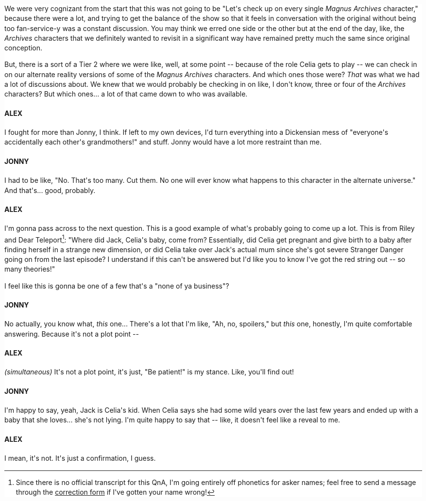 We were very cognizant from the start that this was not going to be "Let's check up on every single *Magnus Archives* character," because there were a lot, and trying to get the balance of the show so that it feels in conversation with the original without being too fan-service-y was a constant discussion. You may think we erred one side or the other but at the end of the day, like, the *Archives* characters that we definitely wanted to revisit in a significant way have remained pretty much the same since original conception.

But, there is a sort of a Tier 2 where we were like, well, at some point -- because of the role Celia gets to play -- we can check in on our alternate reality versions of some of the *Magnus Archives* characters. And which ones those were? *That* was what we had a lot of discussions about. We knew that we would probably be checking in on like, I don't know, three or four of the *Archives* characters? But which ones... a lot of that came down to who was available.

#### ALEX

I fought for more than Jonny, I think. If left to my own devices, I'd turn everything into a Dickensian mess of "everyone's accidentally each other's grandmothers!" and stuff. Jonny would have a lot more restraint than me.

#### JONNY

I had to be like, "No. That's too many. Cut them. No one will ever know what happens to this character in the alternate universe." And that's... good, probably.

#### ALEX

I'm gonna pass across to the next question. This is a good example of what's probably going to come up a lot. This is from Riley and Dear Teleport[^1]: "Where did Jack, Celia's baby, come from? Essentially, did Celia get pregnant and give birth to a baby after finding herself in a strange new dimension, or did Celia take over Jack's actual mum since she's got severe Stranger Danger going on from the last episode? I understand if this can't be answered but I'd like you to know I've got the red string out -- so many theories!"

[^1]: Since there is no official transcript for this QnA, I'm going entirely off phonetics for asker names; feel free to send a message through the <a href="{{ site.correction_form }}" target="_blank">correction form</a> if I've gotten your name wrong!

I feel like this is gonna be one of a few that's a "none of ya business"?

#### JONNY

No actually, you know what, *this* one... There's a lot that I'm like, "Ah, no, spoilers," but *this* one, honestly, I'm quite comfortable answering. Because it's not a plot point --

#### ALEX

_(simultaneous)_ It's not a plot point, it's just, "Be patient!" is my stance. Like, you'll find out!

#### JONNY

I'm happy to say, yeah, Jack is Celia's kid. When Celia says she had some wild years over the last few years and ended up with a baby that she loves... she's not lying. I'm quite happy to say that -- like, it doesn't feel like a reveal to me.

#### ALEX

I mean, it's not. It's just a confirmation, I guess.
